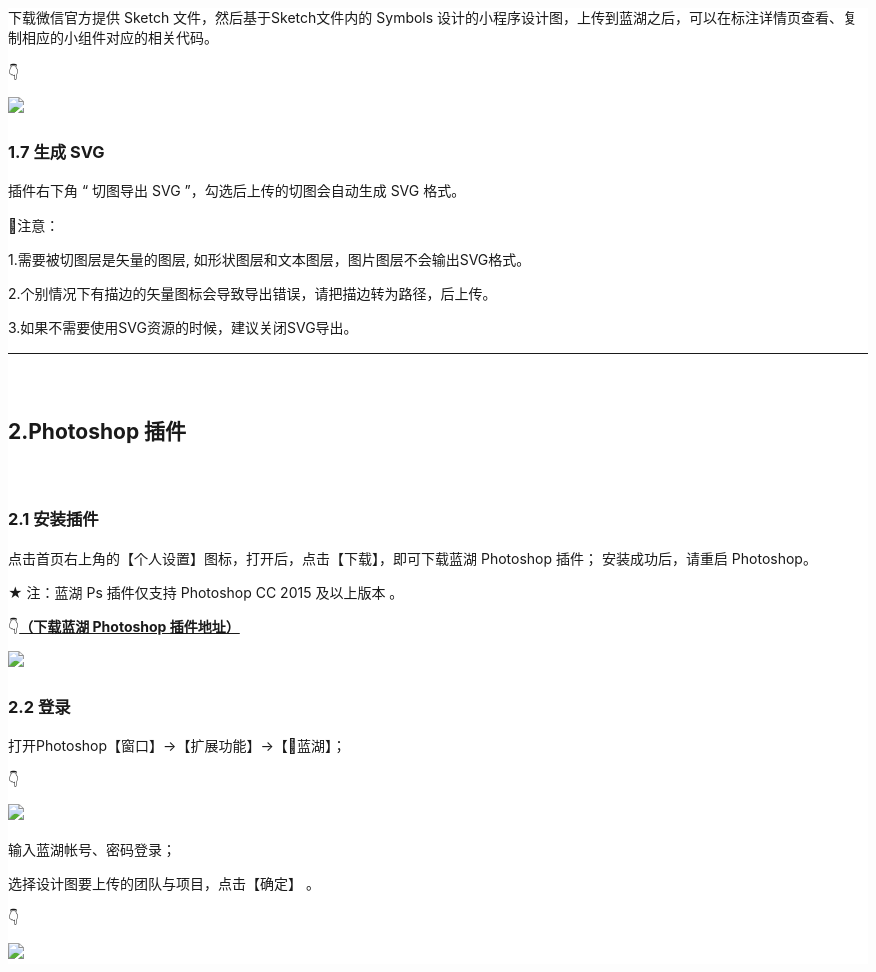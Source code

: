 下载微信官方提供 Sketch 文件，然后基于Sketch文件内的 Symbols 设计的小程序设计图，上传到蓝湖之后，可以在标注详情页查看、复制相应的小组件对应的相关代码。

👇

![](../.gitbook/assets/10%20%282%29.gif)
&nbsp;    

### 1.7 生成 SVG

插件右下角 “ 切图导出 SVG ”，勾选后上传的切图会自动生成 SVG 格式。



💌注意：

1.需要被切图层是矢量的图层, 如形状图层和文本图层，图片图层不会输出SVG格式。

2.个别情况下有描边的矢量图标会导致导出错误，请把描边转为路径，后上传。

3.如果不需要使用SVG资源的时候，建议关闭SVG导出。

---
&nbsp;    
## 2.Photoshop 插件

&nbsp;  

### 2.1 安装插件

点击首页右上角的【个人设置】图标，打开后，点击【下载】，即可下载蓝湖 Photoshop 插件；
安装成功后，请重启 Photoshop。



★ 注：蓝湖 Ps 插件仅支持 Photoshop CC 2015 及以上版本 。

👇[**（下载蓝湖 Photoshop 插件地址）**](https://lanhuapp.com/ps)

![](../.gitbook/assets/ps_plugin_1.png)
&nbsp;    

### 2.2 登录

打开Photoshop【窗口】→【扩展功能】→【🐳蓝湖】； 

👇

![](../.gitbook/assets/2%20%282%29.png)

输入蓝湖帐号、密码登录； 

选择设计图要上传的团队与项目，点击【确定】 。

👇

![](../.gitbook/assets/3%20%286%29.png)
&nbsp;    
